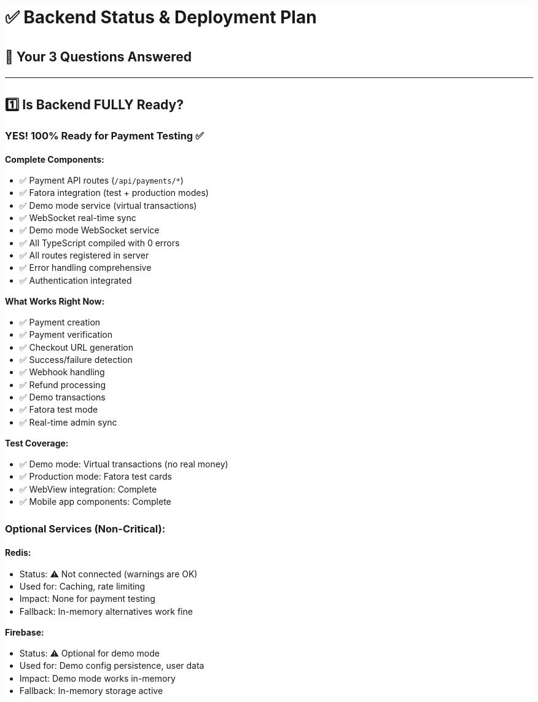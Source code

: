 # ✅ Backend Status & Deployment Plan

## 🎯 **Your 3 Questions Answered**

---

## 1️⃣ **Is Backend FULLY Ready?**

### **YES! 100% Ready for Payment Testing** ✅

**Complete Components:**
- ✅ Payment API routes (`/api/payments/*`)
- ✅ Fatora integration (test + production modes)
- ✅ Demo mode service (virtual transactions)
- ✅ WebSocket real-time sync
- ✅ Demo mode WebSocket service
- ✅ All TypeScript compiled with 0 errors
- ✅ All routes registered in server
- ✅ Error handling comprehensive
- ✅ Authentication integrated

**What Works Right Now:**
- ✅ Payment creation
- ✅ Payment verification
- ✅ Checkout URL generation
- ✅ Success/failure detection
- ✅ Webhook handling
- ✅ Refund processing
- ✅ Demo transactions
- ✅ Fatora test mode
- ✅ Real-time admin sync

**Test Coverage:**
- ✅ Demo mode: Virtual transactions (no real money)
- ✅ Production mode: Fatora test cards
- ✅ WebView integration: Complete
- ✅ Mobile app components: Complete

### **Optional Services (Non-Critical):**

**Redis:**
- Status: ⚠️ Not connected (warnings are OK)
- Used for: Caching, rate limiting
- Impact: None for payment testing
- Fallback: In-memory alternatives work fine

**Firebase:**
- Status: ⚠️ Optional for demo mode
- Used for: Demo config persistence, user data
- Impact: Demo mode works in-memory
- Fallback: In-memory storage active
